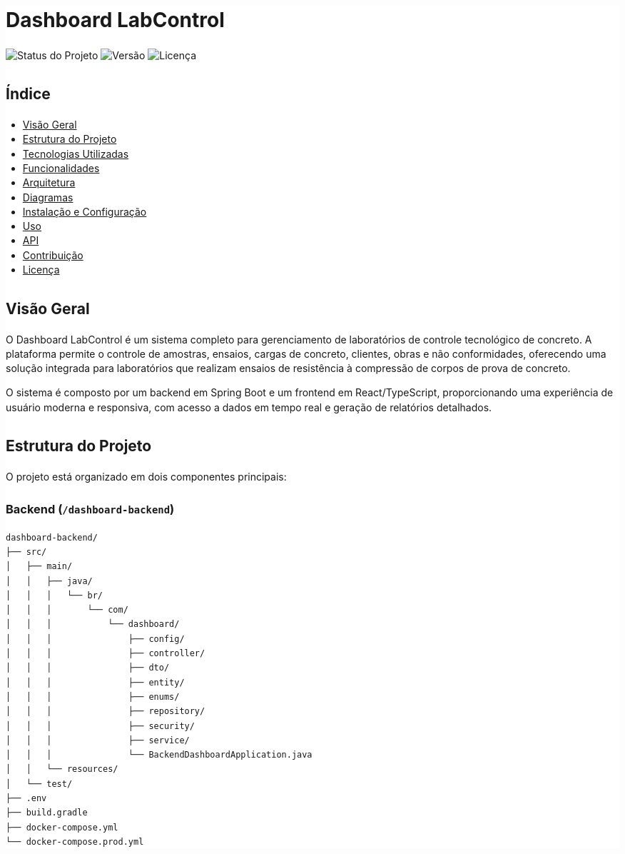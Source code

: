 # Dashboard LabControl

![Status do Projeto](https://img.shields.io/badge/Status-Em%20Desenvolvimento-yellow)
![Versão](https://img.shields.io/badge/Versão-1.0.0-blue)
![Licença](https://img.shields.io/badge/Licença-MIT-green)

## Índice

- [Visão Geral](#visão-geral)
- [Estrutura do Projeto](#estrutura-do-projeto)
- [Tecnologias Utilizadas](#tecnologias-utilizadas)
- [Funcionalidades](#funcionalidades)
- [Arquitetura](#arquitetura)
- [Diagramas](#diagramas)
- [Instalação e Configuração](#instalação-e-configuração)
- [Uso](#uso)
- [API](#api)
- [Contribuição](#contribuição)
- [Licença](#licença)

## Visão Geral

O Dashboard LabControl é um sistema completo para gerenciamento de laboratórios de controle tecnológico de concreto. A plataforma permite o controle de amostras, ensaios, cargas de concreto, clientes, obras e não conformidades, oferecendo uma solução integrada para laboratórios que realizam ensaios de resistência à compressão de corpos de prova de concreto.

O sistema é composto por um backend em Spring Boot e um frontend em React/TypeScript, proporcionando uma experiência de usuário moderna e responsiva, com acesso a dados em tempo real e geração de relatórios detalhados.

## Estrutura do Projeto

O projeto está organizado em dois componentes principais:

### Backend (`/dashboard-backend`)

```
dashboard-backend/
├── src/
│   ├── main/
│   │   ├── java/
│   │   │   └── br/
│   │   │       └── com/
│   │   │           └── dashboard/
│   │   │               ├── config/
│   │   │               ├── controller/
│   │   │               ├── dto/
│   │   │               ├── entity/
│   │   │               ├── enums/
│   │   │               ├── repository/
│   │   │               ├── security/
│   │   │               ├── service/
│   │   │               └── BackendDashboardApplication.java
│   │   └── resources/
│   └── test/
├── .env
├── build.gradle
├── docker-compose.yml
└── docker-compose.prod.yml
```